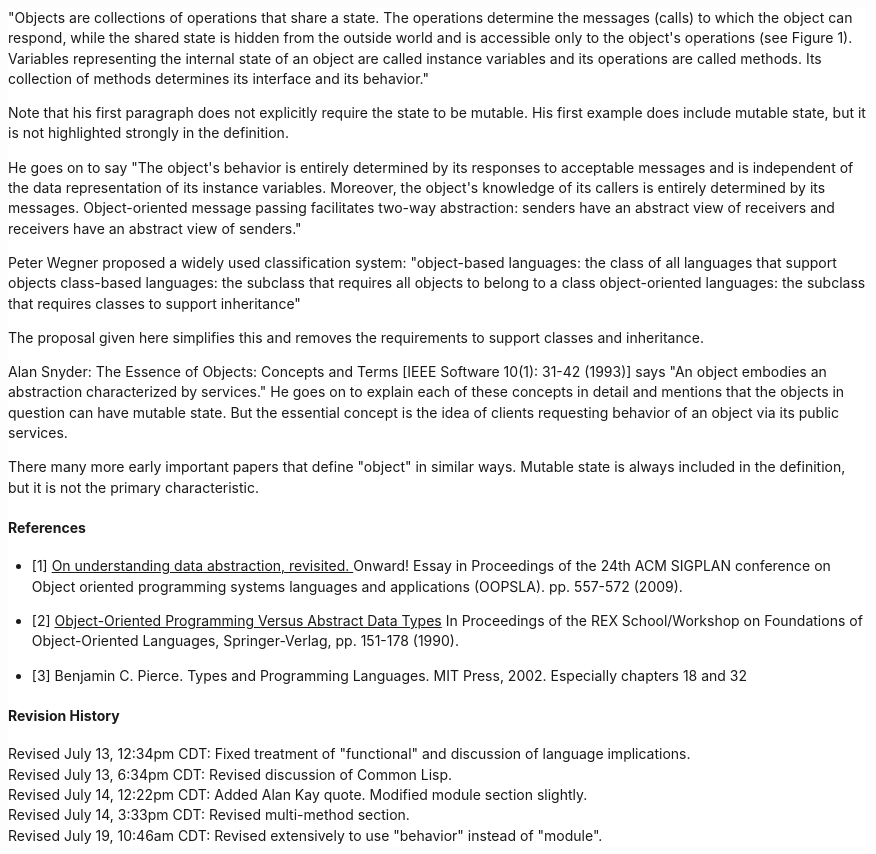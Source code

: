 "Objects are collections of operations that share a state. The operations determine the messages (calls) to which the object can respond, while the shared state is hidden from the outside world and is accessible only to the object's operations (see Figure 1). Variables representing the internal state of an object are called instance variables and its operations are called methods. Its collection of methods determines its interface and its behavior."

Note that his first paragraph does not explicitly require the state to be mutable. His first example does include mutable state, but it is not highlighted strongly in the definition.

He goes on to say "The object's behavior is entirely determined by its responses to acceptable messages and is independent of the data representation of its instance variables. Moreover, the object's knowledge of its callers is entirely determined by its messages. Object-oriented message passing facilitates two-way abstraction: senders have an abstract view of receivers and receivers have an abstract view of senders."

Peter Wegner proposed a widely used classification system: "object-based languages: the class of all languages that support objects class-based languages: the subclass that requires all objects to belong to a class object-oriented languages: the subclass that requires classes to support inheritance"

The proposal given here simplifies this and removes the requirements to support classes and inheritance.

Alan Snyder: The Essence of Objects: Concepts and Terms [IEEE Software 10(1): 31-42 (1993)] says "An object embodies an abstraction characterized by services." He goes on to explain each of these concepts in detail and mentions that the objects in question can have mutable state. But the essential concept is the idea of clients requesting behavior of an object via its public services.

There many more early important papers that define "object" in similar ways. Mutable state is always included in the definition, but it is not the primary characteristic.

#### References

  * [1] [On understanding data abstraction, revisited. ](http://www.cs.utexas.edu/~wcook/Drafts/2009/essay.pdf) Onward! Essay in Proceedings of the 24th ACM SIGPLAN conference on Object oriented programming systems languages and applications (OOPSLA). pp. 557-572 (2009).   
  

  * [2] [ Object-Oriented Programming Versus Abstract Data Types](http://www.cs.utexas.edu/~wcook/papers/OOPvsADT/CookOOPvsADT90.pdf) In Proceedings of the REX School/Workshop on Foundations of Object-Oriented Languages, Springer-Verlag, pp. 151-178 (1990). 
  * [3] Benjamin C. Pierce. Types and Programming Languages. MIT Press, 2002. Especially chapters 18 and 32 

#### Revision History

Revised July 13, 12:34pm CDT: Fixed treatment of "functional" and discussion of language implications.   
Revised July 13, 6:34pm CDT: Revised discussion of Common Lisp.   
Revised July 14, 12:22pm CDT: Added Alan Kay quote. Modified module section slightly.   
Revised July 14, 3:33pm CDT: Revised multi-method section.   
Revised July 19, 10:46am CDT: Revised extensively to use "behavior" instead of "module". 
